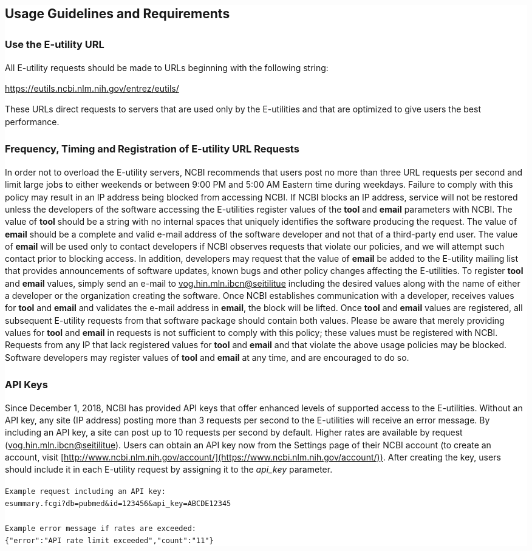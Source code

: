 ## Usage Guidelines and Requirements

### Use the E-utility URL

All E-utility requests should be made to URLs beginning with the following string:

https://eutils.ncbi.nlm.nih.gov/entrez/eutils/

These URLs direct requests to servers that are used only by the E-utilities and that are optimized to give users the best performance.

### Frequency, Timing and Registration of E-utility URL Requests

In order not to overload the E-utility servers, NCBI recommends that users post no more than three URL requests per second and limit large jobs to either weekends or between 9:00 PM and 5:00 AM Eastern time during weekdays. Failure to comply with this policy may result in an IP address being blocked from accessing NCBI. If NCBI blocks an IP address, service will not be restored unless the developers of the software accessing the E-utilities register values of the **tool** and **email** parameters with NCBI. The value of **tool** should be a string with no internal spaces that uniquely identifies the software producing the request. The value of **email** should be a complete and valid e-mail address of the software developer and not that of a third-party end user. The value of **email** will be used only to contact developers if NCBI observes requests that violate our policies, and we will attempt such contact prior to blocking access. In addition, developers may request that the value of **email** be added to the E-utility mailing list that provides announcements of software updates, known bugs and other policy changes affecting the E-utilities. To register **tool** and **email** values, simply send an e-mail to [vog.hin.mln.ibcn@seitilitue](mailto:dev@null) including the desired values along with the name of either a developer or the organization creating the software. Once NCBI establishes communication with a developer, receives values for **tool** and **email** and validates the e-mail address in **email**, the block will be lifted. Once **tool** and **email** values are registered, all subsequent E-utility requests from that software package should contain both values. Please be aware that merely providing values for **tool** and **email** in requests is not sufficient to comply with this policy; these values must be registered with NCBI. Requests from any IP that lack registered values for **tool** and **email** and that violate the above usage policies may be blocked. Software developers may register values of **tool** and **email** at any time, and are encouraged to do so.

### API Keys

Since December 1, 2018, NCBI has provided API keys that offer enhanced levels of supported access to the E-utilities. Without an API key, any site (IP address) posting more than 3 requests per second to the E-utilities will receive an error message. By including an API key, a site can post up to 10 requests per second by default. Higher rates are available by request ([vog.hin.mln.ibcn@seitilitue](mailto:dev@null)). Users can obtain an API key now from the Settings page of their NCBI account (to create an account, visit [http://www.ncbi.nlm.nih.gov/account/](https://www.ncbi.nlm.nih.gov/account/)). After creating the key, users should include it in each E-utility request by assigning it to the *api_key* parameter.

```
Example request including an API key:
esummary.fcgi?db=pubmed&id=123456&api_key=ABCDE12345

Example error message if rates are exceeded:
{"error":"API rate limit exceeded","count":"11"}
```
